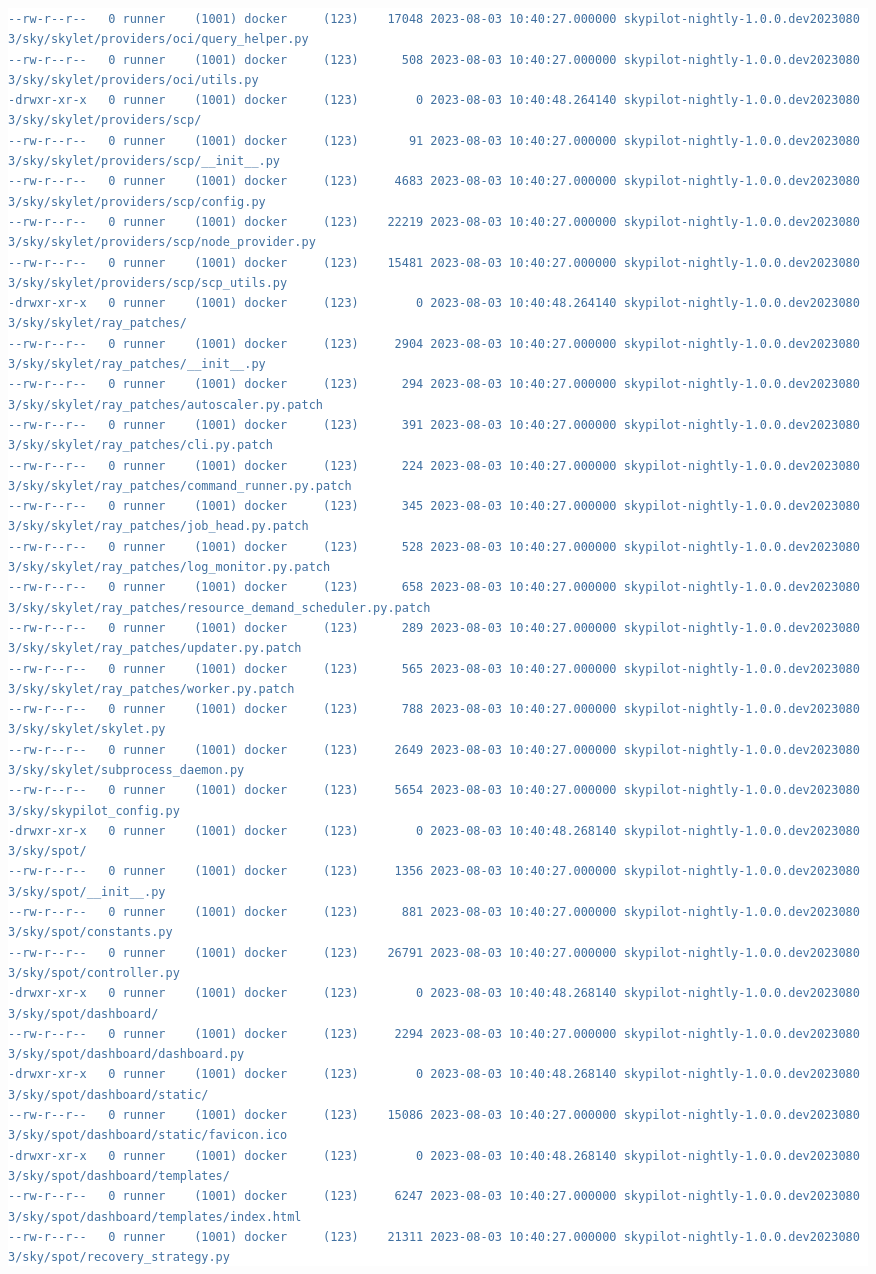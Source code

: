 ```diff
--rw-r--r--   0 runner    (1001) docker     (123)    17048 2023-08-03 10:40:27.000000 skypilot-nightly-1.0.0.dev20230803/sky/skylet/providers/oci/query_helper.py
--rw-r--r--   0 runner    (1001) docker     (123)      508 2023-08-03 10:40:27.000000 skypilot-nightly-1.0.0.dev20230803/sky/skylet/providers/oci/utils.py
-drwxr-xr-x   0 runner    (1001) docker     (123)        0 2023-08-03 10:40:48.264140 skypilot-nightly-1.0.0.dev20230803/sky/skylet/providers/scp/
--rw-r--r--   0 runner    (1001) docker     (123)       91 2023-08-03 10:40:27.000000 skypilot-nightly-1.0.0.dev20230803/sky/skylet/providers/scp/__init__.py
--rw-r--r--   0 runner    (1001) docker     (123)     4683 2023-08-03 10:40:27.000000 skypilot-nightly-1.0.0.dev20230803/sky/skylet/providers/scp/config.py
--rw-r--r--   0 runner    (1001) docker     (123)    22219 2023-08-03 10:40:27.000000 skypilot-nightly-1.0.0.dev20230803/sky/skylet/providers/scp/node_provider.py
--rw-r--r--   0 runner    (1001) docker     (123)    15481 2023-08-03 10:40:27.000000 skypilot-nightly-1.0.0.dev20230803/sky/skylet/providers/scp/scp_utils.py
-drwxr-xr-x   0 runner    (1001) docker     (123)        0 2023-08-03 10:40:48.264140 skypilot-nightly-1.0.0.dev20230803/sky/skylet/ray_patches/
--rw-r--r--   0 runner    (1001) docker     (123)     2904 2023-08-03 10:40:27.000000 skypilot-nightly-1.0.0.dev20230803/sky/skylet/ray_patches/__init__.py
--rw-r--r--   0 runner    (1001) docker     (123)      294 2023-08-03 10:40:27.000000 skypilot-nightly-1.0.0.dev20230803/sky/skylet/ray_patches/autoscaler.py.patch
--rw-r--r--   0 runner    (1001) docker     (123)      391 2023-08-03 10:40:27.000000 skypilot-nightly-1.0.0.dev20230803/sky/skylet/ray_patches/cli.py.patch
--rw-r--r--   0 runner    (1001) docker     (123)      224 2023-08-03 10:40:27.000000 skypilot-nightly-1.0.0.dev20230803/sky/skylet/ray_patches/command_runner.py.patch
--rw-r--r--   0 runner    (1001) docker     (123)      345 2023-08-03 10:40:27.000000 skypilot-nightly-1.0.0.dev20230803/sky/skylet/ray_patches/job_head.py.patch
--rw-r--r--   0 runner    (1001) docker     (123)      528 2023-08-03 10:40:27.000000 skypilot-nightly-1.0.0.dev20230803/sky/skylet/ray_patches/log_monitor.py.patch
--rw-r--r--   0 runner    (1001) docker     (123)      658 2023-08-03 10:40:27.000000 skypilot-nightly-1.0.0.dev20230803/sky/skylet/ray_patches/resource_demand_scheduler.py.patch
--rw-r--r--   0 runner    (1001) docker     (123)      289 2023-08-03 10:40:27.000000 skypilot-nightly-1.0.0.dev20230803/sky/skylet/ray_patches/updater.py.patch
--rw-r--r--   0 runner    (1001) docker     (123)      565 2023-08-03 10:40:27.000000 skypilot-nightly-1.0.0.dev20230803/sky/skylet/ray_patches/worker.py.patch
--rw-r--r--   0 runner    (1001) docker     (123)      788 2023-08-03 10:40:27.000000 skypilot-nightly-1.0.0.dev20230803/sky/skylet/skylet.py
--rw-r--r--   0 runner    (1001) docker     (123)     2649 2023-08-03 10:40:27.000000 skypilot-nightly-1.0.0.dev20230803/sky/skylet/subprocess_daemon.py
--rw-r--r--   0 runner    (1001) docker     (123)     5654 2023-08-03 10:40:27.000000 skypilot-nightly-1.0.0.dev20230803/sky/skypilot_config.py
-drwxr-xr-x   0 runner    (1001) docker     (123)        0 2023-08-03 10:40:48.268140 skypilot-nightly-1.0.0.dev20230803/sky/spot/
--rw-r--r--   0 runner    (1001) docker     (123)     1356 2023-08-03 10:40:27.000000 skypilot-nightly-1.0.0.dev20230803/sky/spot/__init__.py
--rw-r--r--   0 runner    (1001) docker     (123)      881 2023-08-03 10:40:27.000000 skypilot-nightly-1.0.0.dev20230803/sky/spot/constants.py
--rw-r--r--   0 runner    (1001) docker     (123)    26791 2023-08-03 10:40:27.000000 skypilot-nightly-1.0.0.dev20230803/sky/spot/controller.py
-drwxr-xr-x   0 runner    (1001) docker     (123)        0 2023-08-03 10:40:48.268140 skypilot-nightly-1.0.0.dev20230803/sky/spot/dashboard/
--rw-r--r--   0 runner    (1001) docker     (123)     2294 2023-08-03 10:40:27.000000 skypilot-nightly-1.0.0.dev20230803/sky/spot/dashboard/dashboard.py
-drwxr-xr-x   0 runner    (1001) docker     (123)        0 2023-08-03 10:40:48.268140 skypilot-nightly-1.0.0.dev20230803/sky/spot/dashboard/static/
--rw-r--r--   0 runner    (1001) docker     (123)    15086 2023-08-03 10:40:27.000000 skypilot-nightly-1.0.0.dev20230803/sky/spot/dashboard/static/favicon.ico
-drwxr-xr-x   0 runner    (1001) docker     (123)        0 2023-08-03 10:40:48.268140 skypilot-nightly-1.0.0.dev20230803/sky/spot/dashboard/templates/
--rw-r--r--   0 runner    (1001) docker     (123)     6247 2023-08-03 10:40:27.000000 skypilot-nightly-1.0.0.dev20230803/sky/spot/dashboard/templates/index.html
--rw-r--r--   0 runner    (1001) docker     (123)    21311 2023-08-03 10:40:27.000000 skypilot-nightly-1.0.0.dev20230803/sky/spot/recovery_strategy.py
```